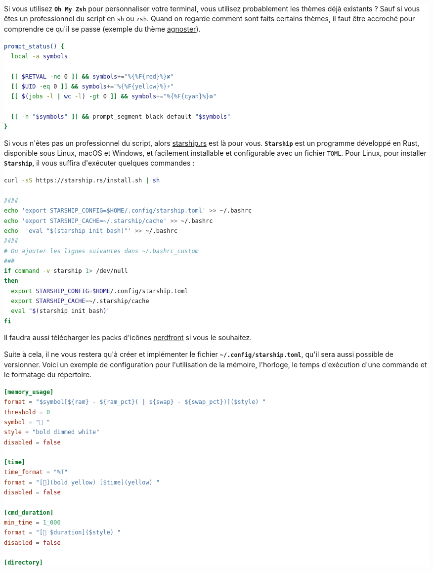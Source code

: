 Si vous utilisez **`Oh My Zsh`** pour personnaliser votre terminal, vous utilisez probablement les thèmes déjà existants ? Sauf si vous êtes un professionnel du script en `sh` ou `zsh`. Quand on regarde comment sont faits certains thèmes, il faut être accroché pour comprendre ce qu'il se passe (exemple du thème [agnoster](https://github.com/ohmyzsh/ohmyzsh/blob/master/themes/agnoster.zsh-theme)).

```bash
prompt_status() {
  local -a symbols

  [[ $RETVAL -ne 0 ]] && symbols+="%{%F{red}%}✘"
  [[ $UID -eq 0 ]] && symbols+="%{%F{yellow}%}⚡"
  [[ $(jobs -l | wc -l) -gt 0 ]] && symbols+="%{%F{cyan}%}⚙"

  [[ -n "$symbols" ]] && prompt_segment black default "$symbols"
}
```

Si vous n'êtes pas un professionnel du script, alors [starship.rs](https://starship.rs/) est là pour vous. **`Starship`** est un programme développé en Rust, disponible sous Linux, macOS et Windows, et facilement installable et configurable avec un fichier `TOML`.
Pour Linux, pour installer **`Starship`**, il vous suffira d'exécuter quelques commandes :

```bash
curl -sS https://starship.rs/install.sh | sh

####
echo 'export STARSHIP_CONFIG=$HOME/.config/starship.toml' >> ~/.bashrc
echo 'export STARSHIP_CACHE=~/.starship/cache' >> ~/.bashrc
echo  'eval "$(starship init bash)"' >> ~/.bashrc
####
# Ou ajouter les lignes suivantes dans ~/.bashrc_custom
###
if command -v starship 1> /dev/null
then
  export STARSHIP_CONFIG=$HOME/.config/starship.toml
  export STARSHIP_CACHE=~/.starship/cache
  eval "$(starship init bash)"
fi
```

Il faudra aussi télécharger les packs d'icônes [nerdfront](https://www.nerdfonts.com/) si vous le souhaitez.

Suite à cela, il ne vous restera qu'à créer et implémenter le fichier **`~/.config/starship.toml`**, qu'il sera aussi possible de versionner.
Voici un exemple de configuration pour l'utilisation de la mémoire, l'horloge, le temps d'exécution d'une commande et le formatage du répertoire.

```toml
[memory_usage]
format = "$symbol[${ram} - ${ram_pct}( | ${swap} - ${swap_pct})]($style) "
threshold = 0
symbol = "󰍛 "
style = "bold dimmed white"
disabled = false

[time]
time_format = "%T"
format = "[](bold yellow) [$time](yellow) "
disabled = false

[cmd_duration]
min_time = 1_000
format = "[󰔚 $duration]($style) "
disabled = false

[directory]
```
